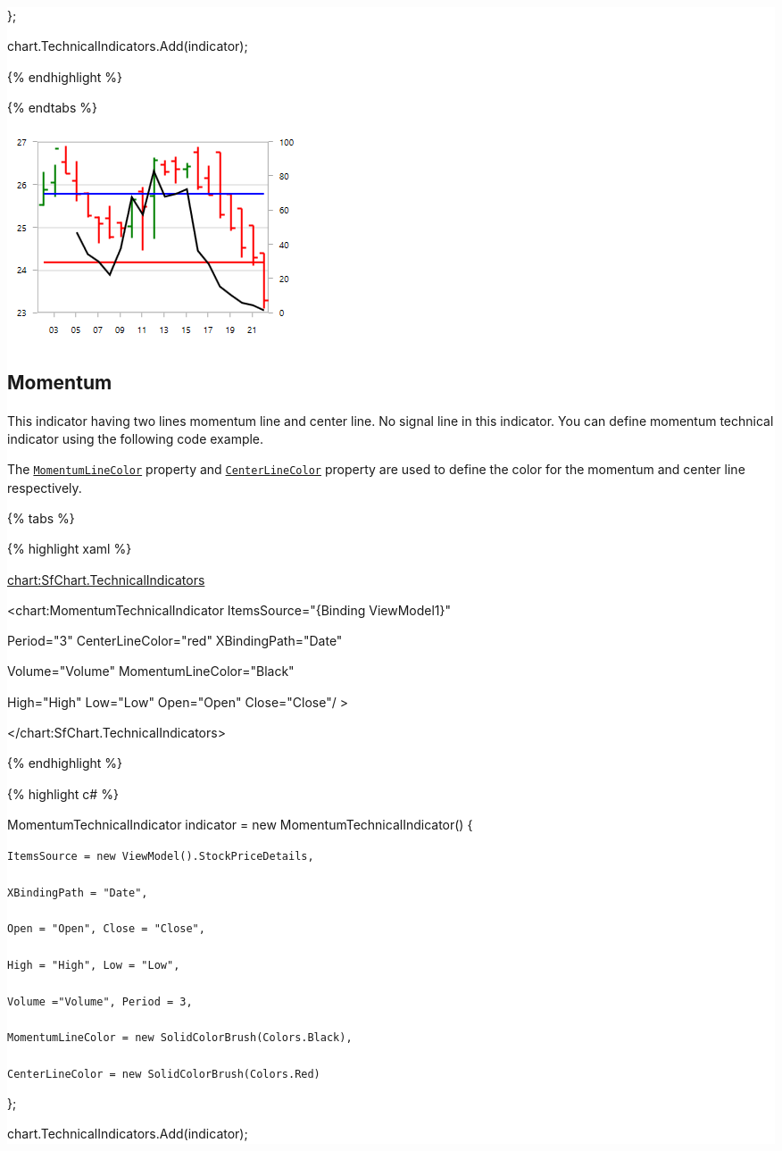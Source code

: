 };

chart.TechnicalIndicators.Add(indicator);

{% endhighlight %}

{% endtabs %}

![RSITechnicalIndicator type in UWP Chart](Technical-Indicators_images/rsi.png)


## Momentum 

This indicator having two lines momentum line and center line. No signal line in this indicator. You can define momentum technical indicator using the following code example.

The [`MomentumLineColor`](https://help.syncfusion.com/cr/cref_files/uwp/Syncfusion.SfChart.UWP~Syncfusion.UI.Xaml.Charts.MomentumTechnicalIndicator~MomentumLineColor.html) property and [`CenterLineColor`](https://help.syncfusion.com/cr/cref_files/uwp/Syncfusion.SfChart.UWP~Syncfusion.UI.Xaml.Charts.MomentumTechnicalIndicator~CenterLineColor.html) property are used to define the color for the momentum and center line respectively.

{% tabs %}

{% highlight xaml %}

<chart:SfChart.TechnicalIndicators>

<chart:MomentumTechnicalIndicator ItemsSource="{Binding  ViewModel1}"     

Period="3" CenterLineColor="red" XBindingPath="Date"        

Volume="Volume" MomentumLineColor="Black"

High="High" Low="Low" Open="Open" Close="Close"/ >

</chart:SfChart.TechnicalIndicators>

{% endhighlight %}

{% highlight c# %}

MomentumTechnicalIndicator indicator = new MomentumTechnicalIndicator()
{

    ItemsSource = new ViewModel().StockPriceDetails,

    XBindingPath = "Date",

    Open = "Open", Close = "Close",

    High = "High", Low = "Low",

    Volume ="Volume", Period = 3,

    MomentumLineColor = new SolidColorBrush(Colors.Black),

    CenterLineColor = new SolidColorBrush(Colors.Red)

};

chart.TechnicalIndicators.Add(indicator);
